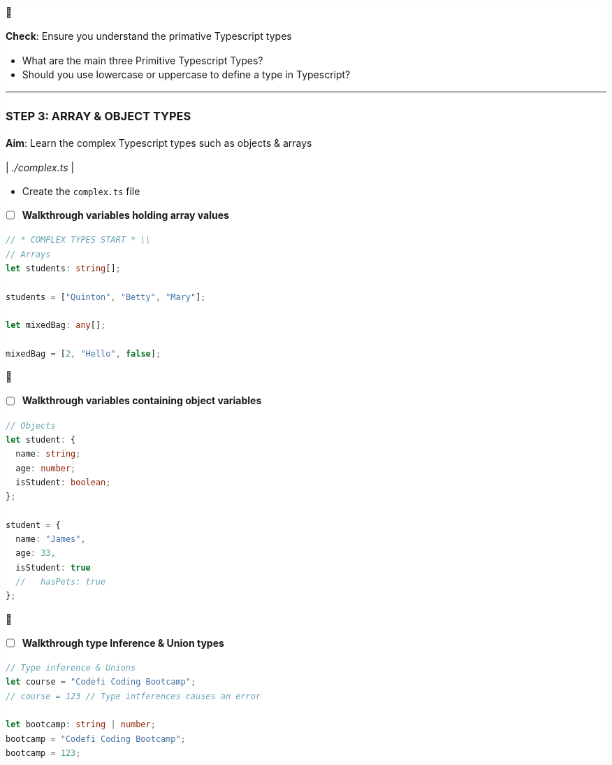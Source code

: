 🔻

**Check**: Ensure you understand the primative Typescript types

- What are the main three Primitive Typescript Types?
- Should you use lowercase or uppercase to define a type in Typescript?

---

### STEP 3: ARRAY & OBJECT TYPES

**Aim**: Learn the complex Typescript types such as objects & arrays

| _./complex.ts_ |

- Create the `complex.ts` file

- [ ] **Walkthrough variables holding array values**

```typescript
// * COMPLEX TYPES START * \\
// Arrays
let students: string[];

students = ["Quinton", "Betty", "Mary"];

let mixedBag: any[];

mixedBag = [2, "Hello", false];
```

🔻

- [ ] **Walkthrough variables containing object variables**

```typescript
// Objects
let student: {
  name: string;
  age: number;
  isStudent: boolean;
};

student = {
  name: "James",
  age: 33,
  isStudent: true
  //   hasPets: true
};
```

🔻

- [ ] **Walkthrough type Inference & Union types**

```typescript
// Type inference & Unions
let course = "Codefi Coding Bootcamp";
// course = 123 // Type intferences causes an error

let bootcamp: string | number;
bootcamp = "Codefi Coding Bootcamp";
bootcamp = 123;
```
